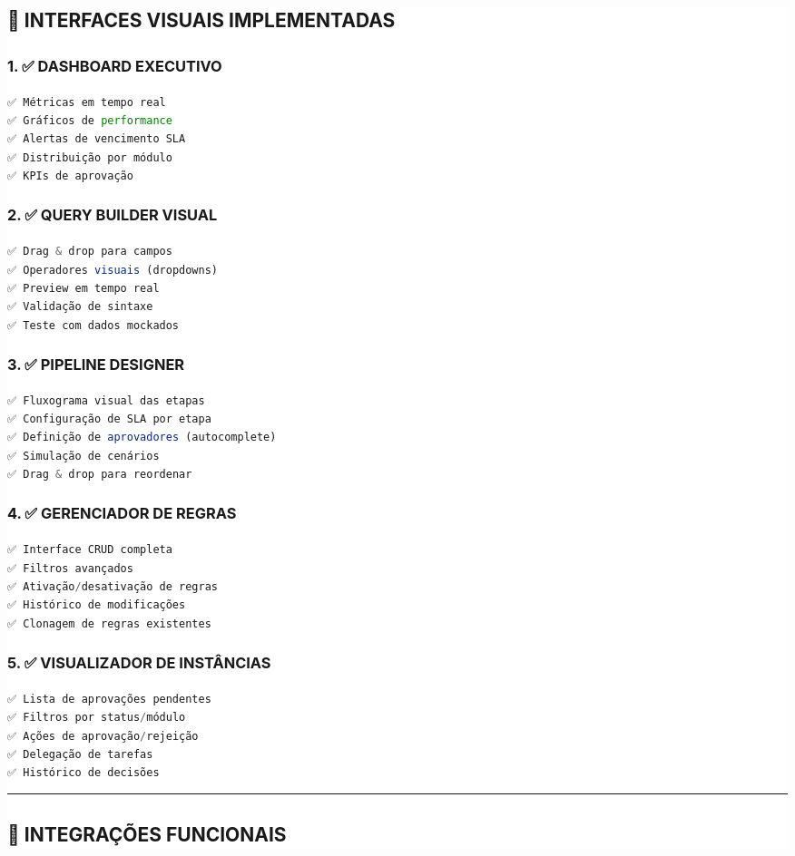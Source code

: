 
## 🎨 INTERFACES VISUAIS IMPLEMENTADAS

### 1. ✅ **DASHBOARD EXECUTIVO**
```typescript
✅ Métricas em tempo real
✅ Gráficos de performance
✅ Alertas de vencimento SLA
✅ Distribuição por módulo
✅ KPIs de aprovação
```

### 2. ✅ **QUERY BUILDER VISUAL**
```typescript
✅ Drag & drop para campos
✅ Operadores visuais (dropdowns)
✅ Preview em tempo real
✅ Validação de sintaxe
✅ Teste com dados mockados
```

### 3. ✅ **PIPELINE DESIGNER**
```typescript
✅ Fluxograma visual das etapas
✅ Configuração de SLA por etapa
✅ Definição de aprovadores (autocomplete)
✅ Simulação de cenários
✅ Drag & drop para reordenar
```

### 4. ✅ **GERENCIADOR DE REGRAS**
```typescript
✅ Interface CRUD completa
✅ Filtros avançados
✅ Ativação/desativação de regras
✅ Histórico de modificações
✅ Clonagem de regras existentes
```

### 5. ✅ **VISUALIZADOR DE INSTÂNCIAS**
```typescript
✅ Lista de aprovações pendentes
✅ Filtros por status/módulo
✅ Ações de aprovação/rejeição
✅ Delegação de tarefas
✅ Histórico de decisões
```

---

## 🔧 INTEGRAÇÕES FUNCIONAIS
